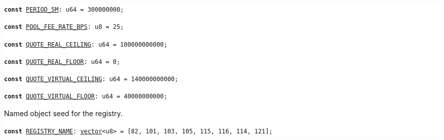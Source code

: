 

<pre><code><b>const</b> <a href="emojicoin_dot_fun.md#0xc0de_emojicoin_dot_fun_PERIOD_5M">PERIOD_5M</a>: u64 = 300000000;
</code></pre>



<a id="0xc0de_emojicoin_dot_fun_POOL_FEE_RATE_BPS"></a>



<pre><code><b>const</b> <a href="emojicoin_dot_fun.md#0xc0de_emojicoin_dot_fun_POOL_FEE_RATE_BPS">POOL_FEE_RATE_BPS</a>: u8 = 25;
</code></pre>



<a id="0xc0de_emojicoin_dot_fun_QUOTE_REAL_CEILING"></a>



<pre><code><b>const</b> <a href="emojicoin_dot_fun.md#0xc0de_emojicoin_dot_fun_QUOTE_REAL_CEILING">QUOTE_REAL_CEILING</a>: u64 = 100000000000;
</code></pre>



<a id="0xc0de_emojicoin_dot_fun_QUOTE_REAL_FLOOR"></a>



<pre><code><b>const</b> <a href="emojicoin_dot_fun.md#0xc0de_emojicoin_dot_fun_QUOTE_REAL_FLOOR">QUOTE_REAL_FLOOR</a>: u64 = 0;
</code></pre>



<a id="0xc0de_emojicoin_dot_fun_QUOTE_VIRTUAL_CEILING"></a>



<pre><code><b>const</b> <a href="emojicoin_dot_fun.md#0xc0de_emojicoin_dot_fun_QUOTE_VIRTUAL_CEILING">QUOTE_VIRTUAL_CEILING</a>: u64 = 140000000000;
</code></pre>



<a id="0xc0de_emojicoin_dot_fun_QUOTE_VIRTUAL_FLOOR"></a>



<pre><code><b>const</b> <a href="emojicoin_dot_fun.md#0xc0de_emojicoin_dot_fun_QUOTE_VIRTUAL_FLOOR">QUOTE_VIRTUAL_FLOOR</a>: u64 = 40000000000;
</code></pre>



<a id="0xc0de_emojicoin_dot_fun_REGISTRY_NAME"></a>

Named object seed for the registry.


<pre><code><b>const</b> <a href="emojicoin_dot_fun.md#0xc0de_emojicoin_dot_fun_REGISTRY_NAME">REGISTRY_NAME</a>: <a href="">vector</a>&lt;u8&gt; = [82, 101, 103, 105, 115, 116, 114, 121];
</code></pre>



<a id="0xc0de_emojicoin_dot_fun_SHIFT_Q64"></a>
